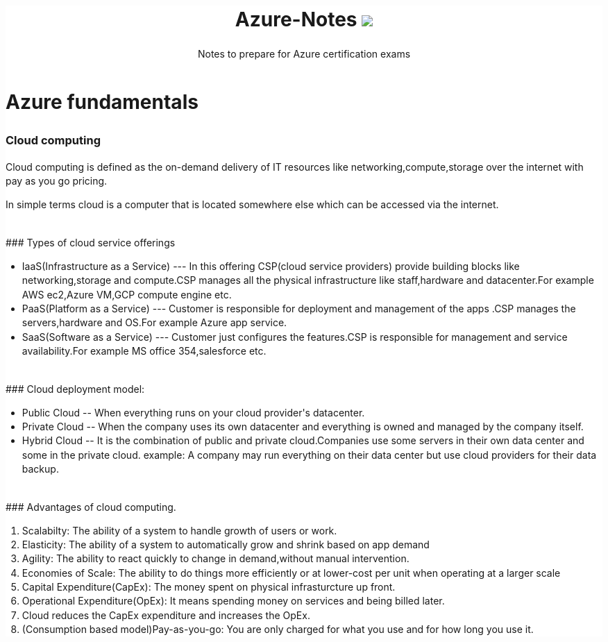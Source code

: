 <h1 align="center"> Azure-Notes <img src = "https://user-images.githubusercontent.com/65400893/218178929-58b12284-b0f2-4c98-af2a-a1f897d93cd6.svg" widht = "50px" height= "50px" margin-top = "5px"/></h1>

<p align="center">Notes to prepare for Azure certification exams</p>



# Azure fundamentals 

### Cloud computing

Cloud computing is defined as the on-demand delivery of IT resources like networking,compute,storage over the internet with pay as you
go pricing.


In simple terms cloud is a computer that is located somewhere else which can be accessed via the internet.

<br>
###  Types of cloud service offerings

- IaaS(Infrastructure as a Service) --- In this offering CSP(cloud service providers) provide building blocks like networking,storage and compute.CSP manages all the physical infrastructure like staff,hardware and datacenter.For example AWS ec2,Azure VM,GCP compute engine etc.
- PaaS(Platform as a Service) --- Customer is responsible for deployment and management of the apps .CSP manages the servers,hardware and OS.For example Azure app service.
- SaaS(Software as a Service) --- Customer just configures the features.CSP is responsible for management and service availability.For example MS office 354,salesforce etc.


<br>
###  Cloud deployment model:

-  Public Cloud -- When everything runs on your cloud provider's datacenter.
-  Private Cloud -- When the company uses its own datacenter and everything is owned and managed by the company itself.
-  Hybrid Cloud -- It is the combination of public and private cloud.Companies use some servers in their own data center and some in the 
   private cloud.
   example: A company may run everything on their data center but use cloud providers for their data backup.
 
 <br>
 ###  Advantages of cloud computing.
 
 1.  Scalabilty: The ability of a system to handle growth of users or work.
 2.  Elasticity: The ability of a system to automatically grow and shrink based on app demand
 3.  Agility: The ability to react quickly to change in demand,without manual intervention.
 4.  Economies of Scale: The ability to do things more efficiently or at lower-cost per unit when operating at a larger scale
 5.  Capital Expenditure(CapEx): The money spent on physical infrasturcture up front.
 6.  Operational Expenditure(OpEx): It means spending money on services and being billed later.
 7.  Cloud reduces the CapEx expenditure and increases the OpEx.
 8.  (Consumption based model)Pay-as-you-go: You are only charged for what you use and for how long you use it.
